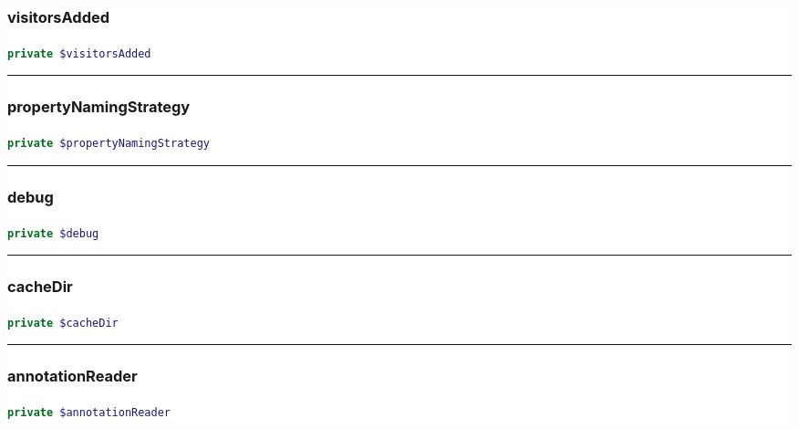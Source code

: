 ### visitorsAdded



```php
private $visitorsAdded
```






***

### propertyNamingStrategy



```php
private $propertyNamingStrategy
```






***

### debug



```php
private $debug
```






***

### cacheDir



```php
private $cacheDir
```






***

### annotationReader



```php
private $annotationReader
```


